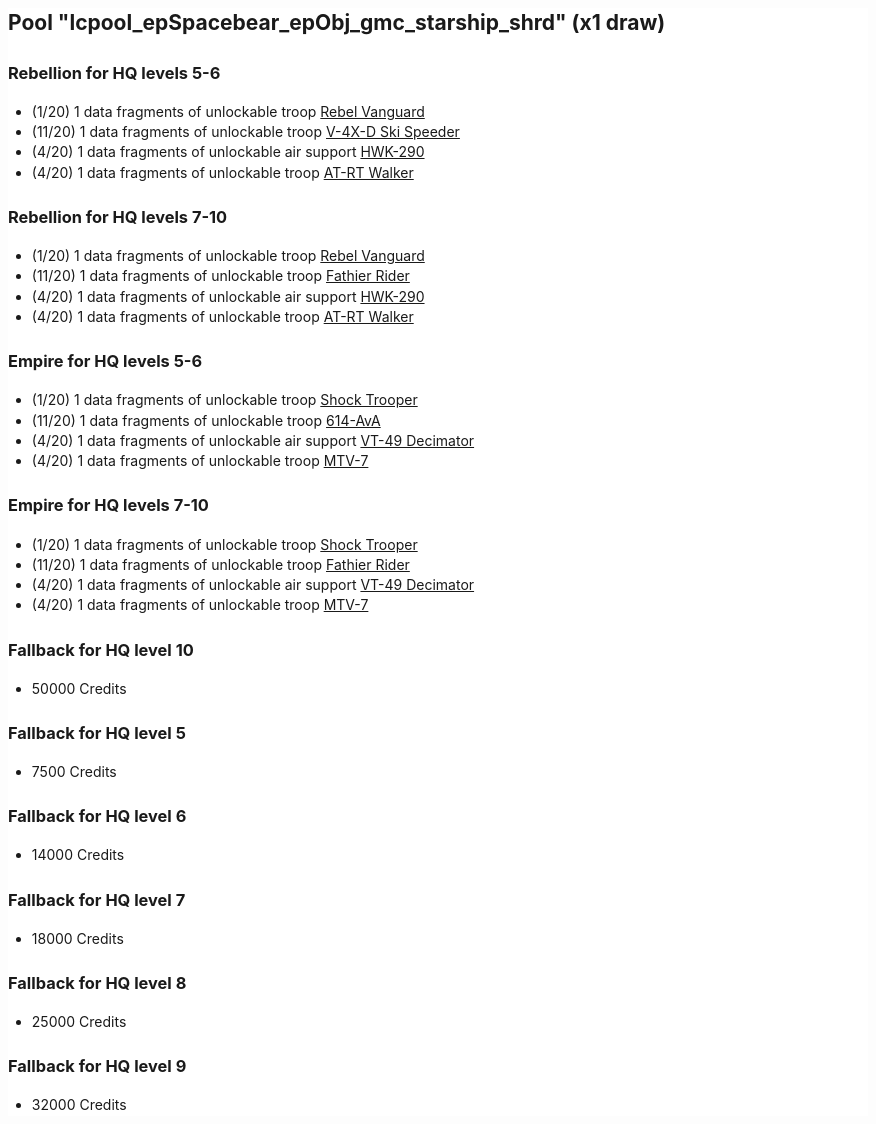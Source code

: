 ## Pool "lcpool_epSpacebear_epObj_gmc_starship_shrd" (x1 draw)

### Rebellion for HQ levels 5-6

  * (1/20) 1 data fragments of unlockable troop [Rebel Vanguard](Vanguard)
  * (11/20) 1 data fragments of unlockable troop [V-4X-D Ski Speeder](PolarShip)
  * (4/20) 1 data fragments of unlockable air support [HWK-290](HWK290)
  * (4/20) 1 data fragments of unlockable troop [AT-RT Walker](ATRT)

### Rebellion for HQ levels 7-10

  * (1/20) 1 data fragments of unlockable troop [Rebel Vanguard](Vanguard)
  * (11/20) 1 data fragments of unlockable troop [Fathier Rider](RebelGoldenMileCreature)
  * (4/20) 1 data fragments of unlockable air support [HWK-290](HWK290)
  * (4/20) 1 data fragments of unlockable troop [AT-RT Walker](ATRT)

### Empire for HQ levels 5-6

  * (1/20) 1 data fragments of unlockable troop [Shock Trooper](Shock)
  * (11/20) 1 data fragments of unlockable troop [614-AvA](614AVA)
  * (4/20) 1 data fragments of unlockable air support [VT-49 Decimator](VT49)
  * (4/20) 1 data fragments of unlockable troop [MTV-7](MTV7)

### Empire for HQ levels 7-10

  * (1/20) 1 data fragments of unlockable troop [Shock Trooper](Shock)
  * (11/20) 1 data fragments of unlockable troop [Fathier Rider](EmpireGoldenMileCreature)
  * (4/20) 1 data fragments of unlockable air support [VT-49 Decimator](VT49)
  * (4/20) 1 data fragments of unlockable troop [MTV-7](MTV7)

### Fallback for HQ level 10

  * 50000 Credits

### Fallback for HQ level 5

  * 7500 Credits

### Fallback for HQ level 6

  * 14000 Credits

### Fallback for HQ level 7

  * 18000 Credits

### Fallback for HQ level 8

  * 25000 Credits

### Fallback for HQ level 9

  * 32000 Credits